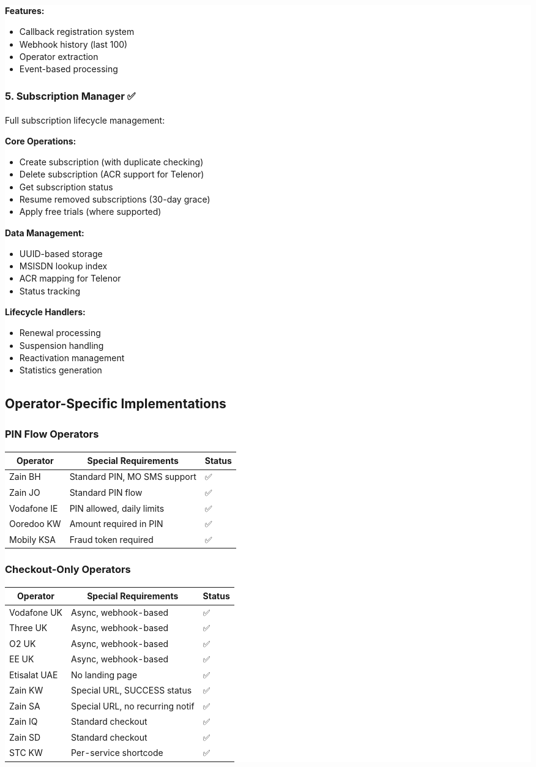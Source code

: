 **Features:**
- Callback registration system
- Webhook history (last 100)
- Operator extraction
- Event-based processing

### 5. Subscription Manager ✅
Full subscription lifecycle management:

**Core Operations:**
- Create subscription (with duplicate checking)
- Delete subscription (ACR support for Telenor)
- Get subscription status
- Resume removed subscriptions (30-day grace)
- Apply free trials (where supported)

**Data Management:**
- UUID-based storage
- MSISDN lookup index
- ACR mapping for Telenor
- Status tracking

**Lifecycle Handlers:**
- Renewal processing
- Suspension handling
- Reactivation management
- Statistics generation

## Operator-Specific Implementations

### PIN Flow Operators
| Operator | Special Requirements | Status |
|----------|---------------------|---------|
| Zain BH | Standard PIN, MO SMS support | ✅ |
| Zain JO | Standard PIN flow | ✅ |
| Vodafone IE | PIN allowed, daily limits | ✅ |
| Ooredoo KW | Amount required in PIN | ✅ |
| Mobily KSA | Fraud token required | ✅ |

### Checkout-Only Operators
| Operator | Special Requirements | Status |
|----------|---------------------|---------|
| Vodafone UK | Async, webhook-based | ✅ |
| Three UK | Async, webhook-based | ✅ |
| O2 UK | Async, webhook-based | ✅ |
| EE UK | Async, webhook-based | ✅ |
| Etisalat UAE | No landing page | ✅ |
| Zain KW | Special URL, SUCCESS status | ✅ |
| Zain SA | Special URL, no recurring notif | ✅ |
| Zain IQ | Standard checkout | ✅ |
| Zain SD | Standard checkout | ✅ |
| STC KW | Per-service shortcode | ✅ |

